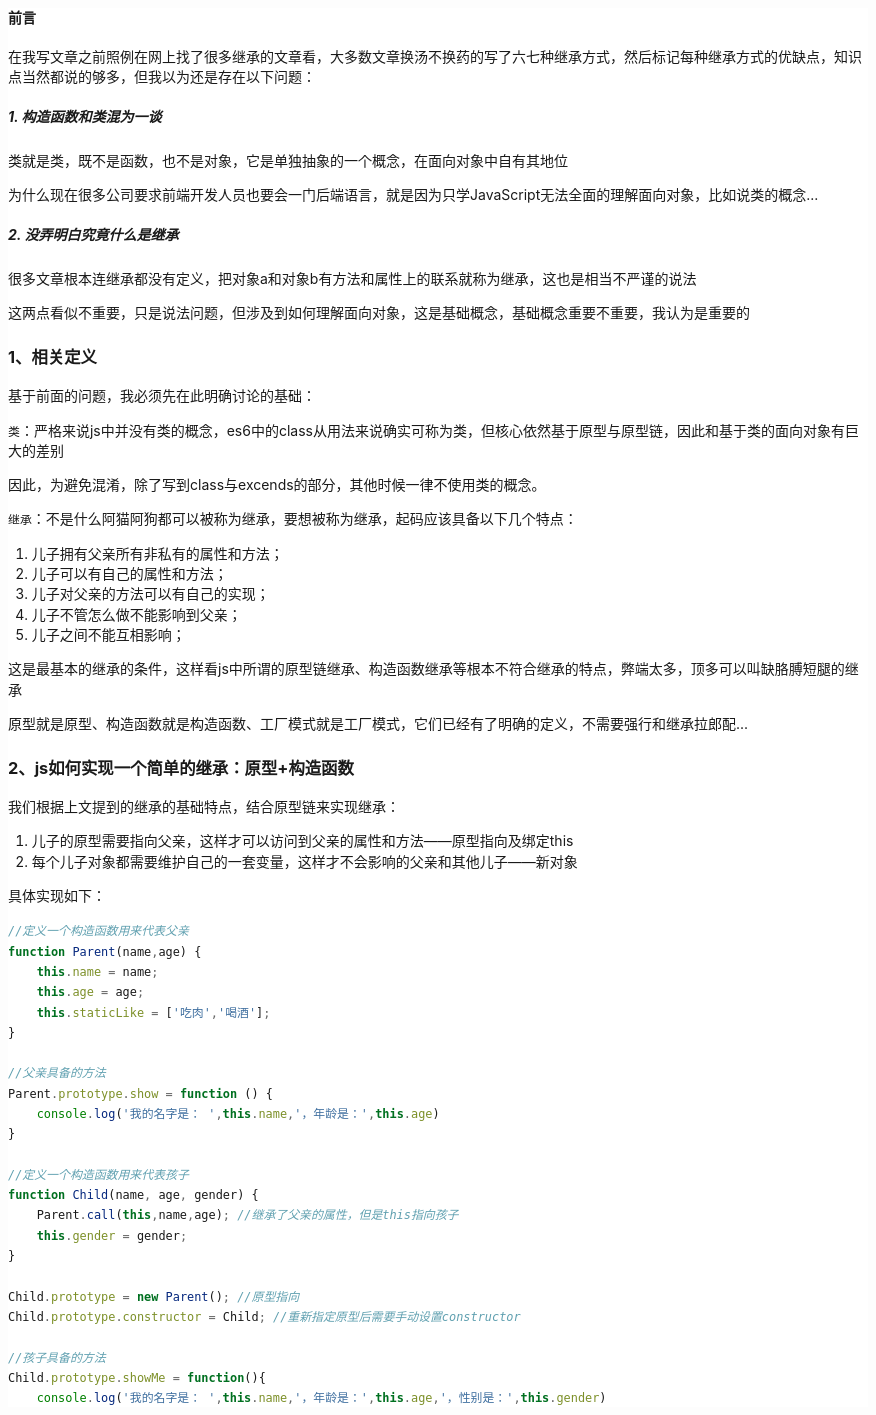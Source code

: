 #### 前言

在我写文章之前照例在网上找了很多继承的文章看，大多数文章换汤不换药的写了六七种继承方式，然后标记每种继承方式的优缺点，知识点当然都说的够多，但我以为还是存在以下问题：

##### 1. 构造函数和类混为一谈

类就是类，既不是函数，也不是对象，它是单独抽象的一个概念，在面向对象中自有其地位

为什么现在很多公司要求前端开发人员也要会一门后端语言，就是因为只学JavaScript无法全面的理解面向对象，比如说类的概念...

##### 2. 没弄明白究竟什么是继承

很多文章根本连继承都没有定义，把对象a和对象b有方法和属性上的联系就称为继承，这也是相当不严谨的说法

这两点看似不重要，只是说法问题，但涉及到如何理解面向对象，这是基础概念，基础概念重要不重要，我认为是重要的

### 1、相关定义

基于前面的问题，我必须先在此明确讨论的基础：

<code>类</code>：严格来说js中并没有类的概念，es6中的class从用法来说确实可称为类，但核心依然基于原型与原型链，因此和基于类的面向对象有巨大的差别

因此，为避免混淆，除了写到class与excends的部分，其他时候一律不使用类的概念。

<code>继承</code>：不是什么阿猫阿狗都可以被称为继承，要想被称为继承，起码应该具备以下几个特点：

1. 儿子拥有父亲所有非私有的属性和方法；
2. 儿子可以有自己的属性和方法；
3. 儿子对父亲的方法可以有自己的实现；
4. 儿子不管怎么做不能影响到父亲；
5. 儿子之间不能互相影响；

这是最基本的继承的条件，这样看js中所谓的原型链继承、构造函数继承等根本不符合继承的特点，弊端太多，顶多可以叫缺胳膊短腿的继承

原型就是原型、构造函数就是构造函数、工厂模式就是工厂模式，它们已经有了明确的定义，不需要强行和继承拉郎配...

### 2、js如何实现一个简单的继承：原型+构造函数

我们根据上文提到的继承的基础特点，结合原型链来实现继承：

1. 儿子的原型需要指向父亲，这样才可以访问到父亲的属性和方法——原型指向及绑定this
2. 每个儿子对象都需要维护自己的一套变量，这样才不会影响的父亲和其他儿子——新对象

具体实现如下：

```js
//定义一个构造函数用来代表父亲
function Parent(name,age) {
	this.name = name;
	this.age = age;
	this.staticLike = ['吃肉','喝酒'];
}

//父亲具备的方法
Parent.prototype.show = function () {
	console.log('我的名字是： ',this.name,'，年龄是：',this.age)
}

//定义一个构造函数用来代表孩子
function Child(name, age, gender) {
	Parent.call(this,name,age); //继承了父亲的属性，但是this指向孩子
	this.gender = gender;
}

Child.prototype = new Parent(); //原型指向
Child.prototype.constructor = Child; //重新指定原型后需要手动设置constructor

//孩子具备的方法
Child.prototype.showMe = function(){
	console.log('我的名字是： ',this.name,'，年龄是：',this.age,'，性别是：',this.gender)
```